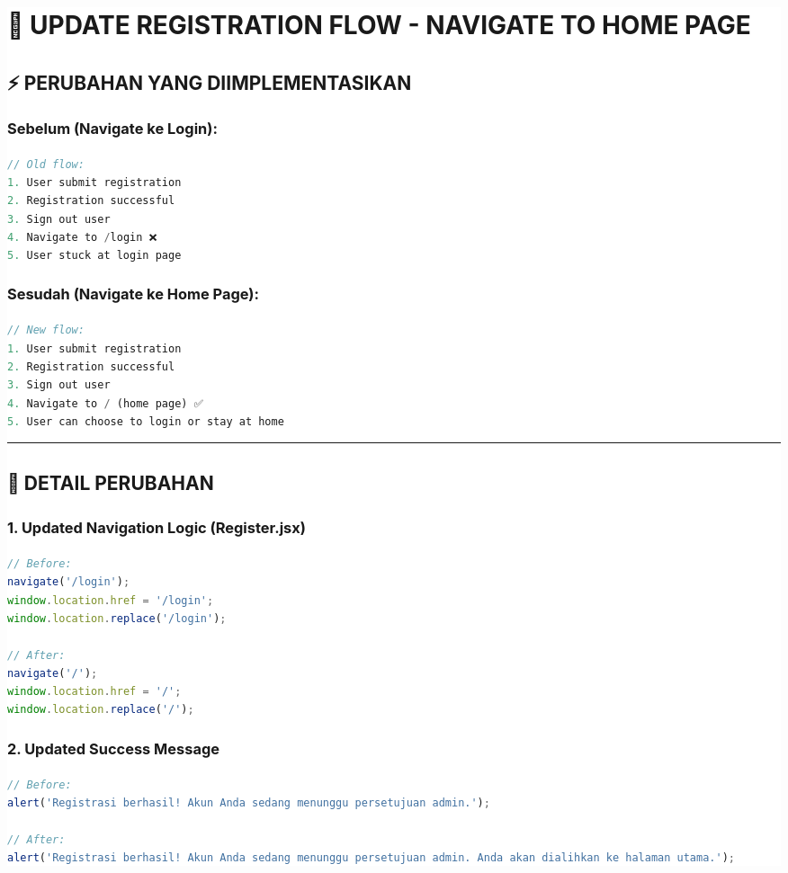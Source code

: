 # 🔄 UPDATE REGISTRATION FLOW - NAVIGATE TO HOME PAGE

## ⚡ **PERUBAHAN YANG DIIMPLEMENTASIKAN**

### **Sebelum (Navigate ke Login):**
```javascript
// Old flow:
1. User submit registration
2. Registration successful
3. Sign out user
4. Navigate to /login ❌
5. User stuck at login page
```

### **Sesudah (Navigate ke Home Page):**
```javascript
// New flow:
1. User submit registration
2. Registration successful
3. Sign out user
4. Navigate to / (home page) ✅
5. User can choose to login or stay at home
```

---

## 🎯 **DETAIL PERUBAHAN**

### **1. Updated Navigation Logic (Register.jsx)**
```javascript
// Before:
navigate('/login');
window.location.href = '/login';
window.location.replace('/login');

// After:
navigate('/');
window.location.href = '/';
window.location.replace('/');
```

### **2. Updated Success Message**
```javascript
// Before:
alert('Registrasi berhasil! Akun Anda sedang menunggu persetujuan admin.');

// After:
alert('Registrasi berhasil! Akun Anda sedang menunggu persetujuan admin. Anda akan dialihkan ke halaman utama.');
```
